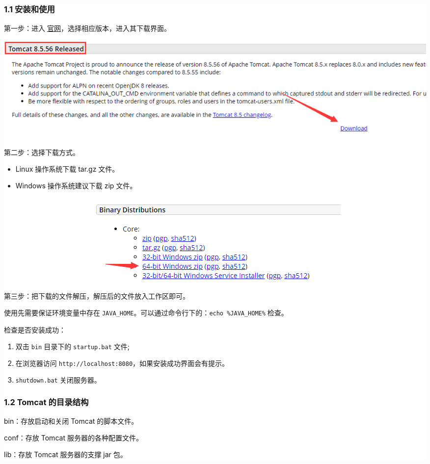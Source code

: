 ### 1.1 安装和使用

第一步：进入 [官网](http://tomcat.apache.org)，选择相应版本，进入其下载界面。  

<div align="center">
<img src="./img/p1.png">
</div>

第二步：选择下载方式。  
- Linux 操作系统下载 tar.gz 文件。

- Windows 操作系统建议下载 zip 文件。

<div align="center">
<img src="./img/p2.png">
</div>

第三步：把下载的文件解压，解压后的文件放入工作区即可。

使用先需要保证环境变量中存在 `JAVA_HOME`。可以通过命令行下的：`echo %JAVA_HOME%` 检查。

检查是否安装成功：
1. 双击 `bin` 目录下的 `startup.bat` 文件;

2. 在浏览器访问 `http://localhost:8080`，如果安装成功界面会有提示。

3. `shutdown.bat` 关闭服务器。

### 1.2 Tomcat 的目录结构

bin：存放启动和关闭 Tomcat 的脚本文件。

conf：存放 Tomcat 服务器的各种配置文件。

lib：存放 Tomcat 服务器的支撑 jar 包。
